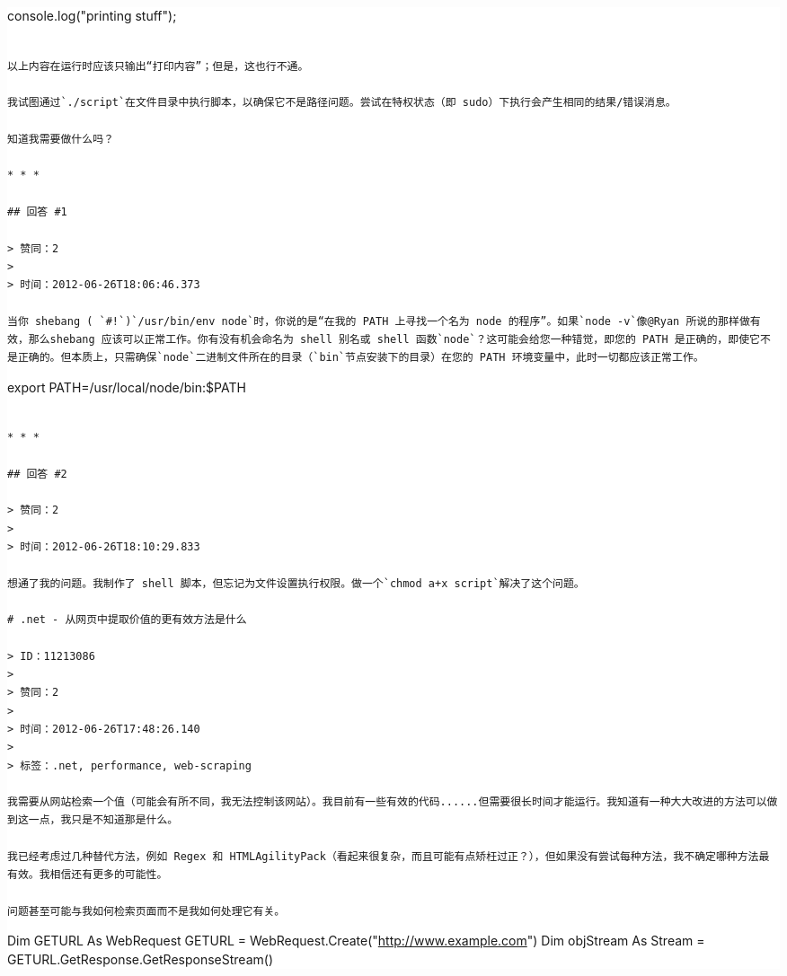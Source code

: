 console.log("printing stuff"); 
```

以上内容在运行时应该只输出“打印内容”；但是，这也行不通。

我试图通过`./script`在文件目录中执行脚本，以确保它不是路径问题。尝试在特权状态（即 sudo）下执行会产生相同的结果/错误消息。

知道我需要做什么吗？

* * *

## 回答 #1

> 赞同：2
> 
> 时间：2012-06-26T18:06:46.373

当你 shebang ( `#!`)`/usr/bin/env node`时，你说的是“在我的 PATH 上寻找一个名为 node 的程序”。如果`node -v`像@Ryan 所说的那样做有效，那么shebang 应该可以正常工作。你有没有机会命名为 shell 别名或 shell 函数`node`？这可能会给您一种错觉，即您的 PATH 是正确的，即使它不是正确的。但本质上，只需确保`node`二进制文件所在的目录（`bin`节点安装下的目录）在您的 PATH 环境变量中，此时一切都应该正常工作。

```
export PATH=/usr/local/node/bin:$PATH 
```

* * *

## 回答 #2

> 赞同：2
> 
> 时间：2012-06-26T18:10:29.833

想通了我的问题。我制作了 shell 脚本，但忘记为文件设置执行权限。做一个`chmod a+x script`解决了这个问题。

# .net - 从网页中提取价值的更有效方法是什么

> ID：11213086
> 
> 赞同：2
> 
> 时间：2012-06-26T17:48:26.140
> 
> 标签：.net, performance, web-scraping

我需要从网站检索一个值（可能会有所不同，我无法控制该网站）。我目前有一些有效的代码......但需要很长时间才能运行。我知道有一种大大改进的方法可以做到这一点，我只是不知道那是什么。

我已经考虑过几种替代方法，例如 Regex 和 HTMLAgilityPack（看起来很复杂，而且可能有点矫枉过正？），但如果没有尝试每种方法，我不确定哪种方法最有效。我相信还有更多的可能性。

问题甚至可能与我如何检索页面而不是我如何处理它有关。

```
 Dim GETURL As WebRequest
    GETURL = WebRequest.Create("http://www.example.com")
    Dim objStream As Stream = GETURL.GetResponse.GetResponseStream()
